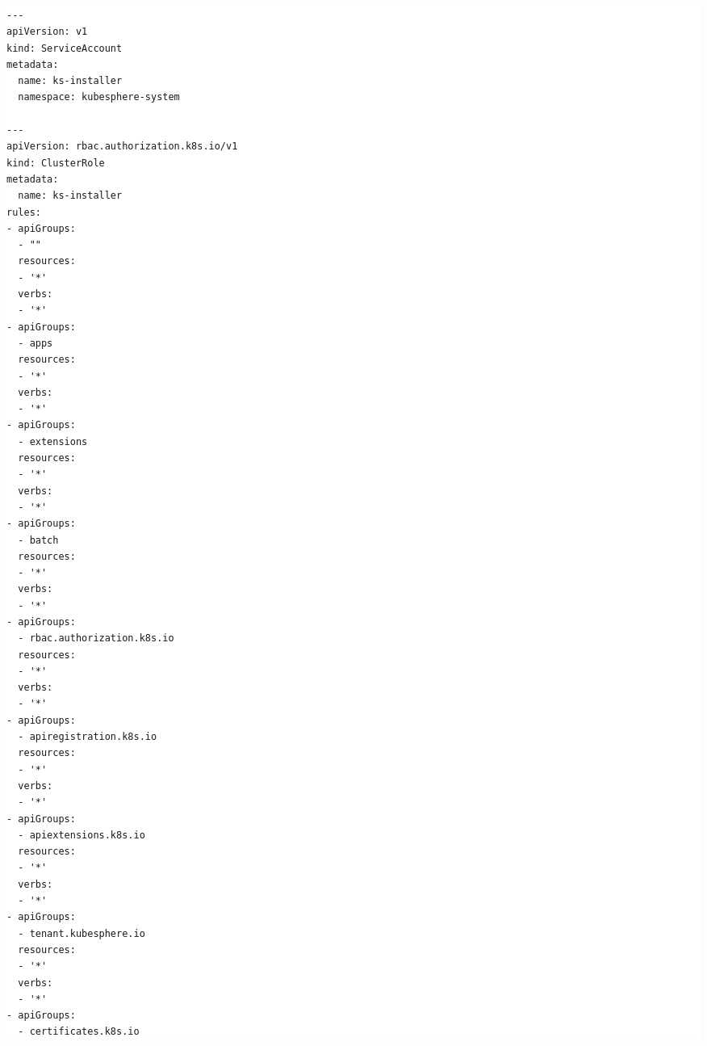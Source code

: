    ```shell
   ---
   apiVersion: v1
   kind: ServiceAccount
   metadata:
     name: ks-installer
     namespace: kubesphere-system
   
   ---
   apiVersion: rbac.authorization.k8s.io/v1
   kind: ClusterRole
   metadata:
     name: ks-installer
   rules:
   - apiGroups:
     - ""
     resources:
     - '*'
     verbs:
     - '*'
   - apiGroups:
     - apps
     resources:
     - '*'
     verbs:
     - '*'
   - apiGroups:
     - extensions
     resources:
     - '*'
     verbs:
     - '*'
   - apiGroups:
     - batch
     resources:
     - '*'
     verbs:
     - '*'
   - apiGroups:
     - rbac.authorization.k8s.io
     resources:
     - '*'
     verbs:
     - '*'
   - apiGroups:
     - apiregistration.k8s.io
     resources:
     - '*'
     verbs:
     - '*'
   - apiGroups:
     - apiextensions.k8s.io
     resources:
     - '*'
     verbs:
     - '*'
   - apiGroups:
     - tenant.kubesphere.io
     resources:
     - '*'
     verbs:
     - '*'
   - apiGroups:
     - certificates.k8s.io
   ```